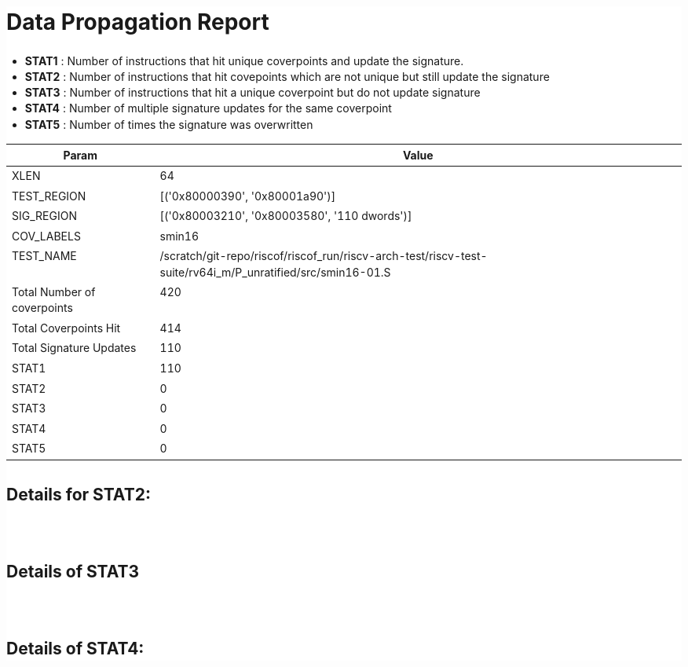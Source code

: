 
# Data Propagation Report

- **STAT1** : Number of instructions that hit unique coverpoints and update the signature.
- **STAT2** : Number of instructions that hit covepoints which are not unique but still update the signature
- **STAT3** : Number of instructions that hit a unique coverpoint but do not update signature
- **STAT4** : Number of multiple signature updates for the same coverpoint
- **STAT5** : Number of times the signature was overwritten

| Param                     | Value    |
|---------------------------|----------|
| XLEN                      | 64      |
| TEST_REGION               | [('0x80000390', '0x80001a90')]      |
| SIG_REGION                | [('0x80003210', '0x80003580', '110 dwords')]      |
| COV_LABELS                | smin16      |
| TEST_NAME                 | /scratch/git-repo/riscof/riscof_run/riscv-arch-test/riscv-test-suite/rv64i_m/P_unratified/src/smin16-01.S    |
| Total Number of coverpoints| 420     |
| Total Coverpoints Hit     | 414      |
| Total Signature Updates   | 110      |
| STAT1                     | 110      |
| STAT2                     | 0      |
| STAT3                     | 0     |
| STAT4                     | 0     |
| STAT5                     | 0     |

## Details for STAT2:

```


```

## Details of STAT3

```


```

## Details of STAT4:
